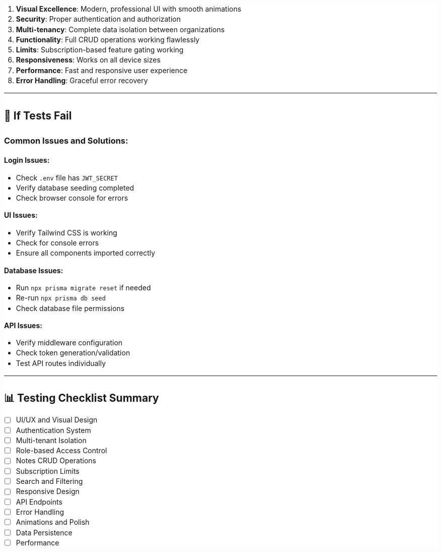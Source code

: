1. **Visual Excellence**: Modern, professional UI with smooth animations
2. **Security**: Proper authentication and authorization
3. **Multi-tenancy**: Complete data isolation between organizations
4. **Functionality**: Full CRUD operations working flawlessly
5. **Limits**: Subscription-based feature gating working
6. **Responsiveness**: Works on all device sizes
7. **Performance**: Fast and responsive user experience
8. **Error Handling**: Graceful error recovery

---

## 🐛 **If Tests Fail**

### Common Issues and Solutions:

**Login Issues:**

- Check `.env` file has `JWT_SECRET`
- Verify database seeding completed
- Check browser console for errors

**UI Issues:**

- Verify Tailwind CSS is working
- Check for console errors
- Ensure all components imported correctly

**Database Issues:**

- Run `npx prisma migrate reset` if needed
- Re-run `npx prisma db seed`
- Check database file permissions

**API Issues:**

- Verify middleware configuration
- Check token generation/validation
- Test API routes individually

---

## 📊 **Testing Checklist Summary**

- [ ] UI/UX and Visual Design
- [ ] Authentication System
- [ ] Multi-tenant Isolation
- [ ] Role-based Access Control
- [ ] Notes CRUD Operations
- [ ] Subscription Limits
- [ ] Search and Filtering
- [ ] Responsive Design
- [ ] API Endpoints
- [ ] Error Handling
- [ ] Animations and Polish
- [ ] Data Persistence
- [ ] Performance
